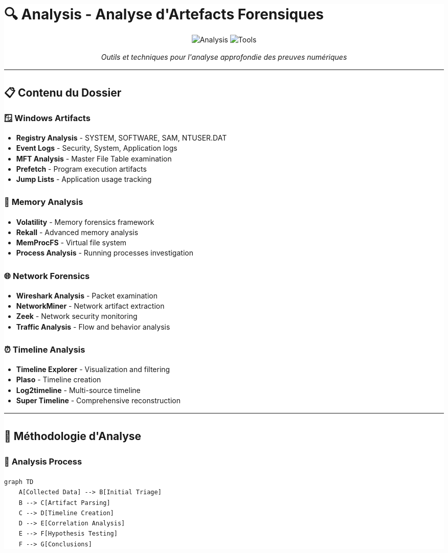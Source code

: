 # 🔍 Analysis - Analyse d'Artefacts Forensiques

<div align="center">

![Analysis](https://img.shields.io/badge/Phase-Analysis-orange?style=for-the-badge)
![Tools](https://img.shields.io/badge/Tools-15+-green?style=for-the-badge)

*Outils et techniques pour l'analyse approfondie des preuves numériques*

</div>

---

## 📋 Contenu du Dossier

### 🪟 **Windows Artifacts**
- **Registry Analysis** - SYSTEM, SOFTWARE, SAM, NTUSER.DAT
- **Event Logs** - Security, System, Application logs
- **MFT Analysis** - Master File Table examination
- **Prefetch** - Program execution artifacts
- **Jump Lists** - Application usage tracking

### 🧠 **Memory Analysis**
- **Volatility** - Memory forensics framework
- **Rekall** - Advanced memory analysis
- **MemProcFS** - Virtual file system
- **Process Analysis** - Running processes investigation

### 🌐 **Network Forensics**
- **Wireshark Analysis** - Packet examination
- **NetworkMiner** - Network artifact extraction
- **Zeek** - Network security monitoring
- **Traffic Analysis** - Flow and behavior analysis

### ⏰ **Timeline Analysis**
- **Timeline Explorer** - Visualization and filtering
- **Plaso** - Timeline creation
- **Log2timeline** - Multi-source timeline
- **Super Timeline** - Comprehensive reconstruction

---

## 🎯 Méthodologie d'Analyse

### 🔄 **Analysis Process**
```mermaid
graph TD
    A[Collected Data] --> B[Initial Triage]
    B --> C[Artifact Parsing]
    C --> D[Timeline Creation]
    D --> E[Correlation Analysis]
    E --> F[Hypothesis Testing]
    F --> G[Conclusions]
```
